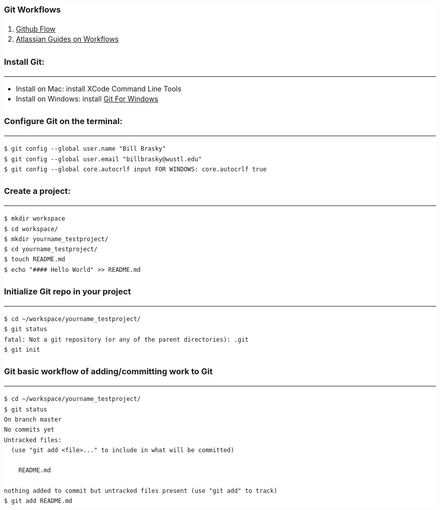 
### Git Workflows

1. [Github Flow](https://guides.github.com/introduction/flow/)
2. [Atlassian Guides on Workflows](https://www.atlassian.com/git/tutorials/comparing-workflows)


### Install Git:
---

- Install on Mac: install XCode Command Line Tools
- Install on Windows: install [Git For Windows](https://gitforwindows.org/)


### Configure Git on the terminal:
---

    $ git config --global user.name "Bill Brasky"
    $ git config --global user.email "billbrasky@wustl.edu"
    $ git config --global core.autocrlf input FOR WINDOWS: core.autocrlf true

### Create a project:
---

    $ mkdir workspace
    $ cd workspace/
    $ mkdir yourname_testproject/
    $ cd yourname_testproject/
    $ touch README.md
    $ echo "#### Hello World" >> README.md

### Initialize Git repo in your project
---

    $ cd ~/workspace/yourname_testproject/
    $ git status
    fatal: Not a git repository (or any of the parent directories): .git
    $ git init

### Git basic workflow of adding/committing work to Git
---

    $ cd ~/workspace/yourname_testproject/
    $ git status
    On branch master
    No commits yet
    Untracked files:
      (use "git add <file>..." to include in what will be committed)

    	README.md

    nothing added to commit but untracked files present (use "git add" to track)
    $ git add README.md
